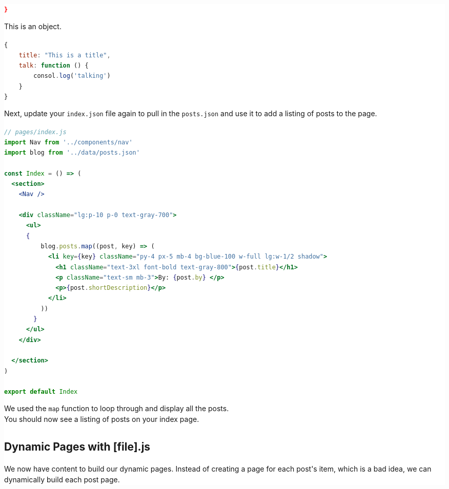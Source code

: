 ```json
}
```
 This is an object.
```javascript
{
    title: "This is a title",
    talk: function () {
        consol.log('talking')
    }
}
```


Next, update your `index.json` file again to pull in the `posts.json` and use it to add a listing of posts to the page.

```jsx
// pages/index.js
import Nav from '../components/nav'
import blog from '../data/posts.json'

const Index = () => (
  <section>
    <Nav />

    <div className="lg:p-10 p-0 text-gray-700">
      <ul>
      {
          blog.posts.map((post, key) => (
            <li key={key} className="py-4 px-5 mb-4 bg-blue-100 w-full lg:w-1/2 shadow">
              <h1 className="text-3xl font-bold text-gray-800">{post.title}</h1>
              <p className="text-sm mb-3">By: {post.by} </p>
              <p>{post.shortDescription}</p>
            </li>
          ))
        }
      </ul>
    </div>

  </section>
)

export default Index
```
We used the `map` function to loop through and display all the posts.  
You should now see a listing of posts on your index page.

## Dynamic Pages with [file].js

We now have content to build our dynamic pages.
Instead of creating a page for each post's item, which is a bad idea, we can dynamically build each post page.
